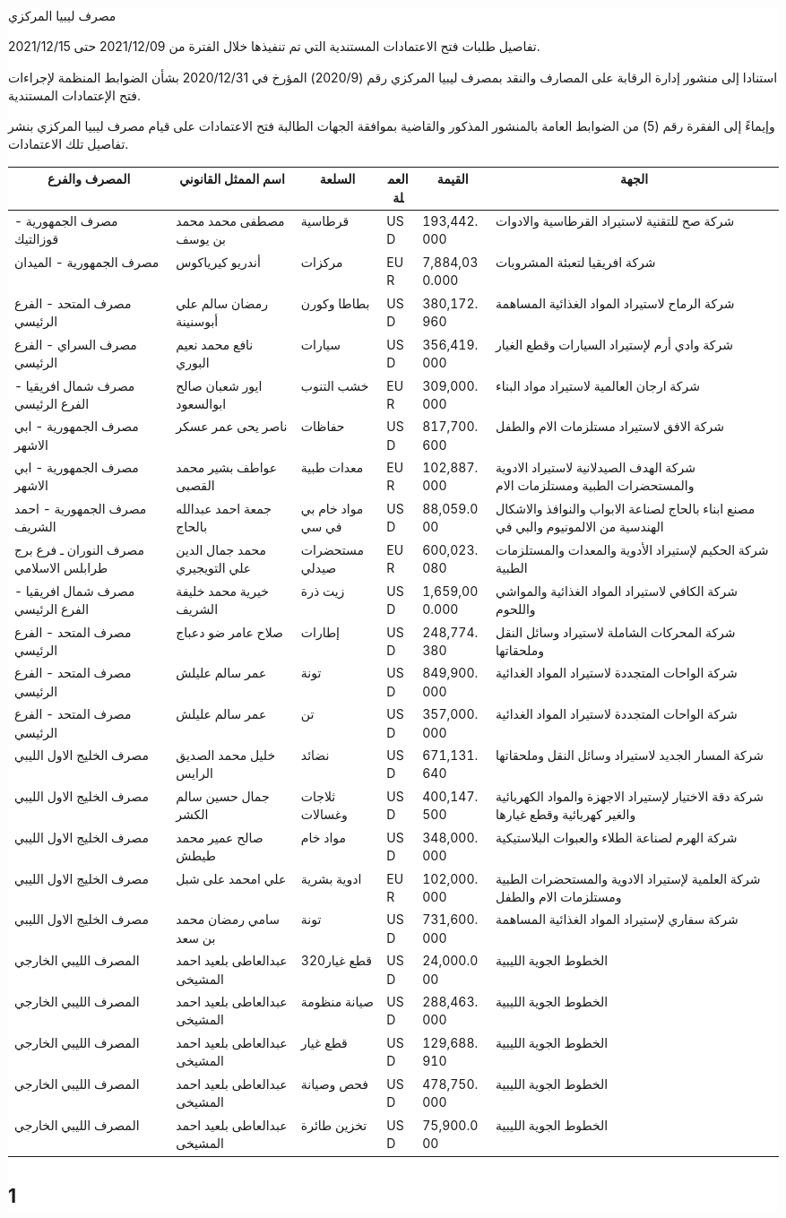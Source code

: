 مصرف ليبيا المركزي

تفاصيل طلبات فتح الاعتمادات المستندية التي تم تنفيذها خلال الفترة من 2021/12/09 حتى 2021/12/15.

استنادا إلى منشور إدارة الرقابة على المصارف والنقد بمصرف ليبيا المركزي رقم (2020/9) المؤرخ في 2020/12/31 بشأن الضوابط المنظمة لإجراءات فتح الإعتمادات المستندية.

وإيماءً إلى الفقرة رقم (5) من الضوابط العامة بالمنشور المذكور والقاضية بموافقة الجهات الطالبة فتح الاعتمادات على قيام مصرف ليبيا المركزي بنشر تفاصيل تلك الاعتمادات.

| المصرف والفرع | اسم الممثل القانوني | السلعة | العملة | القيمة | الجهة |
|---------------|---------------------|--------|--------|--------|-------|
| مصرف الجمهورية - قوزالتيك | مصطفى محمد محمد بن يوسف | قرطاسية | USD | 193,442.000 | شركة صح للتقنية لاستيراد القرطاسية والادوات |
| مصرف الجمهورية - الميدان | أندريو كيرياكوس | مركزات | EUR | 7,884,030.000 | شركة افريقيا لتعبئة المشروبات |
| مصرف المتحد - الفرع الرئيسي | رمضان سالم علي أبوسنينة | بطاطا وكورن | USD | 380,172.960 | شركة الرماح لاستيراد المواد الغذائية المساهمة |
| مصرف السراي - الفرع الرئيسي | نافع محمد نعيم البوري | سيارات | USD | 356,419.000 | شركة وادي أرم لإستيراد السيارات وقطع الغيار |
| مصرف شمال افريقيا - الفرع الرئيسي | ايور شعبان صالح ابوالسعود | خشب التنوب | EUR | 309,000.000 | شركة ارجان العالمية لاستيراد مواد البناء |
| مصرف الجمهورية - ابي الاشهر | ناصر يحى عمر عسكر | حفاظات | USD | 817,700.600 | شركة الافق لاستيراد مستلزمات الام والطفل |
| مصرف الجمهورية - ابي الاشهر | عواطف بشير محمد القصبى | معدات طبية | EUR | 102,887.000 | شركة الهدف الصيدلانية لاستيراد الادوية والمستحضرات الطبية ومستلزمات الام |
| مصرف الجمهورية - احمد الشريف | جمعة احمد عبدالله بالحاج | مواد خام بي في سي | USD | 88,059.000 | مصنع ابناء بالحاج لصناعة الابواب والنوافذ والاشكال الهندسية من الالمونيوم والبي في |
| مصرف النوران ـ فرع برج طرابلس الاسلامي | محمد جمال الدين علي التويجيري | مستحضرات صيدلي | EUR | 600,023.080 | شركة الحكيم لإستيراد الأدوية والمعدات والمستلزمات الطبية |
| مصرف شمال افريقيا - الفرع الرئيسي | خيرية محمد خليفة الشريف | زيت ذرة | USD | 1,659,000.000 | شركة الكافي لاستيراد المواد الغذائية والمواشي واللحوم |
| مصرف المتحد - الفرع الرئيسي | صلاح عامر ضو دعباج | إطارات | USD | 248,774.380 | شركة المحركات الشاملة لاستيراد وسائل النقل وملحقاتها |
| مصرف المتحد - الفرع الرئيسي | عمر سالم عليلش | تونة | USD | 849,900.000 | شركة الواحات المتجددة لاستيراد المواد الغدائية |
| مصرف المتحد - الفرع الرئيسي | عمر سالم عليلش | تن | USD | 357,000.000 | شركة الواحات المتجددة لاستيراد المواد الغدائية |
| مصرف الخليج الاول الليبي | خليل محمد الصديق الرايس | نضائد | USD | 671,131.640 | شركة المسار الجديد لاستيراد وسائل النقل وملحقاتها |
| مصرف الخليج الاول الليبي | جمال حسين سالم الكشر | ثلاجات وغسالات | USD | 400,147.500 | شركة دقة الاختيار لإستيراد الاجهزة والمواد الكهربائية والغير كهربائية وقطع غيارها |
| مصرف الخليج الاول الليبي | صالح عمير محمد طيطش | مواد خام | USD | 348,000.000 | شركة الهرم لصناعة الطلاء والعبوات البلاستيكية |
| مصرف الخليج الاول الليبي | علي امحمد على شبل | ادوية بشرية | EUR | 102,000.000 | شركة العلمية لإستيراد الادوية والمستحضرات الطبية ومستلزمات الام والطفل |
| مصرف الخليج الاول الليبي | سامي رمضان محمد بن سعد | تونة | USD | 731,600.000 | شركة سفاري لإستيراد المواد الغذائية المساهمة |
| المصرف الليبي الخارجي | عبدالعاطى بلعيد احمد المشيخى | قطع غيار320 | USD | 24,000.000 | الخطوط الجوية الليبية |
| المصرف الليبي الخارجي | عبدالعاطى بلعيد احمد المشيخى | صيانة منظومة | USD | 288,463.000 | الخطوط الجوية الليبية |
| المصرف الليبي الخارجي | عبدالعاطى بلعيد احمد المشيخى | قطع غيار | USD | 129,688.910 | الخطوط الجوية الليبية |
| المصرف الليبي الخارجي | عبدالعاطى بلعيد احمد المشيخى | فحص وصيانة | USD | 478,750.000 | الخطوط الجوية الليبية |
| المصرف الليبي الخارجي | عبدالعاطى بلعيد احمد المشيخى | تخزين طائرة | USD | 75,900.000 | الخطوط الجوية الليبية |

1
---
